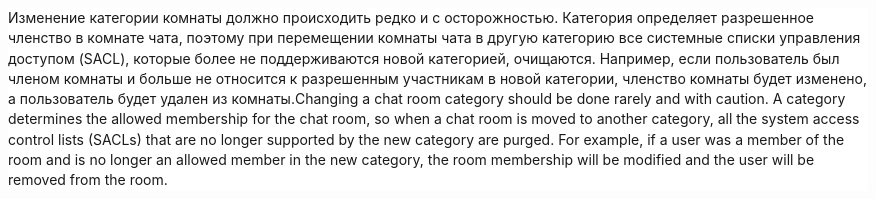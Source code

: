 <span data-ttu-id="91bb4-p124">Изменение категории комнаты должно происходить редко и с осторожностью. Категория определяет разрешенное членство в комнате чата, поэтому при перемещении комнаты чата в другую категорию все системные списки управления доступом (SACL), которые более не поддерживаются новой категорией, очищаются. Например, если пользователь был членом комнаты и больше не относится к разрешенным участникам в новой категории, членство комнаты будет изменено, а пользователь будет удален из комнаты.</span><span class="sxs-lookup"><span data-stu-id="91bb4-p124">Changing a chat room category should be done rarely and with caution. A category determines the allowed membership for the chat room, so when a chat room is moved to another category, all the system access control lists (SACLs) that are no longer supported by the new category are purged. For example, if a user was a member of the room and is no longer an allowed member in the new category, the room membership will be modified and the user will be removed from the room.</span></span>
  

